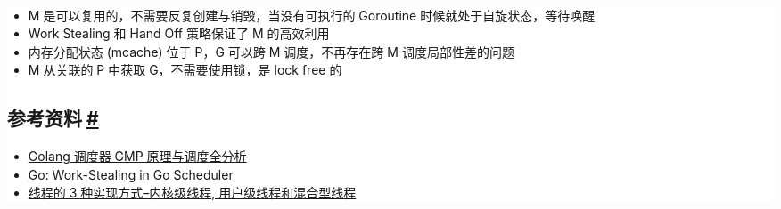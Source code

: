 *   M 是可以复用的，不需要反复创建与销毁，当没有可执行的 Goroutine 时候就处于自旋状态，等待唤醒
*   Work Stealing 和 Hand Off 策略保证了 M 的高效利用
*   内存分配状态 (mcache) 位于 P，G 可以跨 M 调度，不再存在跨 M 调度局部性差的问题
*   M 从关联的 P 中获取 G，不需要使用锁，是 lock free 的

参考资料 [#](#%e5%8f%82%e8%80%83%e8%b5%84%e6%96%99)
-----------------------------------------------

*   [Golang 调度器 GMP 原理与调度全分析](https://learnku.com/articles/41728)
*   [Go: Work-Stealing in Go Scheduler](https://medium.com/a-journey-with-go/go-work-stealing-in-go-scheduler-d439231be64d)
*   [线程的 3 种实现方式–内核级线程, 用户级线程和混合型线程](https://blog.csdn.net/gatieme/article/details/51892437)
